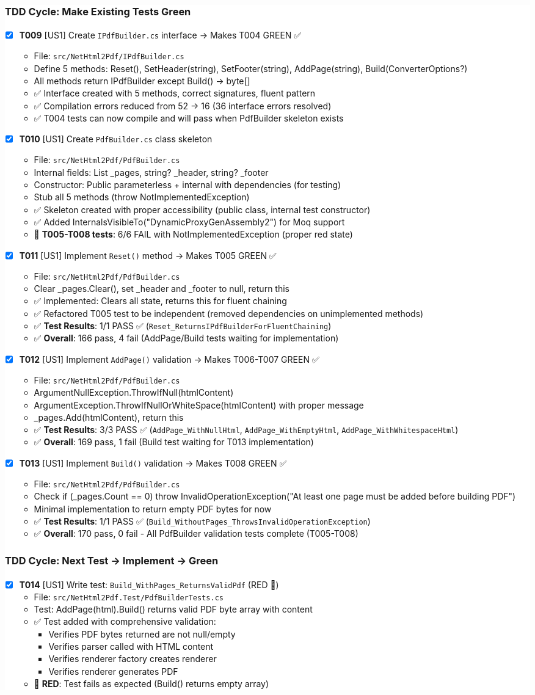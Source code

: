 ### TDD Cycle: Make Existing Tests Green

- [X] **T009** [US1] Create `IPdfBuilder.cs` interface → Makes T004 GREEN ✅
  - File: `src/NetHtml2Pdf/IPdfBuilder.cs`
  - Define 5 methods: Reset(), SetHeader(string), SetFooter(string), AddPage(string), Build(ConverterOptions?)
  - All methods return IPdfBuilder except Build() → byte[]
  - ✅ Interface created with 5 methods, correct signatures, fluent pattern
  - ✅ Compilation errors reduced from 52 → 16 (36 interface errors resolved)
  - ✅ T004 tests can now compile and will pass when PdfBuilder skeleton exists

- [X] **T010** [US1] Create `PdfBuilder.cs` class skeleton
  - File: `src/NetHtml2Pdf/PdfBuilder.cs`
  - Internal fields: List<string> _pages, string? _header, string? _footer
  - Constructor: Public parameterless + internal with dependencies (for testing)
  - Stub all 5 methods (throw NotImplementedException)
  - ✅ Skeleton created with proper accessibility (public class, internal test constructor)
  - ✅ Added InternalsVisibleTo("DynamicProxyGenAssembly2") for Moq support
  - 🔴 **T005-T008 tests**: 6/6 FAIL with NotImplementedException (proper red state)

- [X] **T011** [US1] Implement `Reset()` method → Makes T005 GREEN ✅
  - File: `src/NetHtml2Pdf/PdfBuilder.cs`
  - Clear _pages.Clear(), set _header and _footer to null, return this
  - ✅ Implemented: Clears all state, returns this for fluent chaining
  - ✅ Refactored T005 test to be independent (removed dependencies on unimplemented methods)
  - ✅ **Test Results**: 1/1 PASS ✅ (`Reset_ReturnsIPdfBuilderForFluentChaining`)
  - ✅ **Overall**: 166 pass, 4 fail (AddPage/Build tests waiting for implementation)

- [X] **T012** [US1] Implement `AddPage()` validation → Makes T006-T007 GREEN ✅
  - File: `src/NetHtml2Pdf/PdfBuilder.cs`
  - ArgumentNullException.ThrowIfNull(htmlContent)
  - ArgumentException.ThrowIfNullOrWhiteSpace(htmlContent) with proper message
  - _pages.Add(htmlContent), return this
  - ✅ **Test Results**: 3/3 PASS ✅ (`AddPage_WithNullHtml`, `AddPage_WithEmptyHtml`, `AddPage_WithWhitespaceHtml`)
  - ✅ **Overall**: 169 pass, 1 fail (Build test waiting for T013 implementation)

- [X] **T013** [US1] Implement `Build()` validation → Makes T008 GREEN ✅
  - File: `src/NetHtml2Pdf/PdfBuilder.cs`
  - Check if (_pages.Count == 0) throw InvalidOperationException("At least one page must be added before building PDF")
  - Minimal implementation to return empty PDF bytes for now
  - ✅ **Test Results**: 1/1 PASS ✅ (`Build_WithoutPages_ThrowsInvalidOperationException`)
  - ✅ **Overall**: 170 pass, 0 fail - All PdfBuilder validation tests complete (T005-T008)

### TDD Cycle: Next Test → Implement → Green

- [X] **T014** [US1] Write test: `Build_WithPages_ReturnsValidPdf` (RED 🔴)
  - File: `src/NetHtml2Pdf.Test/PdfBuilderTests.cs`
  - Test: AddPage(html).Build() returns valid PDF byte array with content
  - ✅ Test added with comprehensive validation:
    * Verifies PDF bytes returned are not null/empty
    * Verifies parser called with HTML content
    * Verifies renderer factory creates renderer
    * Verifies renderer generates PDF
  - 🔴 **RED**: Test fails as expected (Build() returns empty array)
